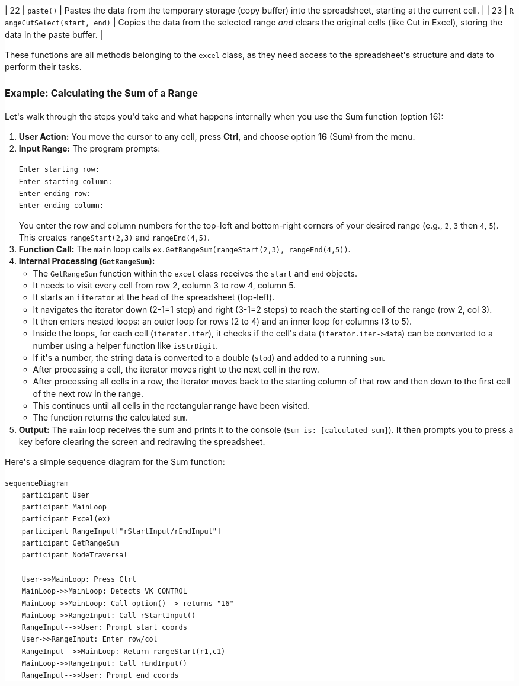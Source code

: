 | 22          | `paste()`                 | Pastes the data from the temporary storage (copy buffer) into the spreadsheet, starting at the current cell. |
| 23          | `RangeCutSelect(start, end)` | Copies the data from the selected range *and* clears the original cells (like Cut in Excel), storing the data in the paste buffer. |

These functions are all methods belonging to the `excel` class, as they need access to the spreadsheet's structure and data to perform their tasks.

### Example: Calculating the Sum of a Range

Let's walk through the steps you'd take and what happens internally when you use the Sum function (option 16):

1.  **User Action:** You move the cursor to any cell, press **Ctrl**, and choose option **16** (Sum) from the menu.
2.  **Input Range:** The program prompts:
    ```
    Enter starting row:
    Enter starting column:
    Enter ending row:
    Enter ending column:
    ```
    You enter the row and column numbers for the top-left and bottom-right corners of your desired range (e.g., `2`, `3` then `4`, `5`). This creates `rangeStart(2,3)` and `rangeEnd(4,5)`.
3.  **Function Call:** The `main` loop calls `ex.GetRangeSum(rangeStart(2,3), rangeEnd(4,5))`.
4.  **Internal Processing (`GetRangeSum`):**
    *   The `GetRangeSum` function within the `excel` class receives the `start` and `end` objects.
    *   It needs to visit every cell from row 2, column 3 to row 4, column 5.
    *   It starts an `iiterator` at the `head` of the spreadsheet (top-left).
    *   It navigates the iterator down (2-1=1 step) and right (3-1=2 steps) to reach the starting cell of the range (row 2, col 3).
    *   It then enters nested loops: an outer loop for rows (2 to 4) and an inner loop for columns (3 to 5).
    *   Inside the loops, for each cell (`iterator.iter`), it checks if the cell's data (`iterator.iter->data`) can be converted to a number using a helper function like `isStrDigit`.
    *   If it's a number, the string data is converted to a double (`stod`) and added to a running `sum`.
    *   After processing a cell, the iterator moves right to the next cell in the row.
    *   After processing all cells in a row, the iterator moves back to the starting column of that row and then down to the first cell of the next row in the range.
    *   This continues until all cells in the rectangular range have been visited.
    *   The function returns the calculated `sum`.
5.  **Output:** The `main` loop receives the sum and prints it to the console (`Sum is: [calculated sum]`). It then prompts you to press a key before clearing the screen and redrawing the spreadsheet.

Here's a simple sequence diagram for the Sum function:

```mermaid
sequenceDiagram
    participant User
    participant MainLoop
    participant Excel(ex)
    participant RangeInput["rStartInput/rEndInput"]
    participant GetRangeSum
    participant NodeTraversal

    User->>MainLoop: Press Ctrl
    MainLoop->>MainLoop: Detects VK_CONTROL
    MainLoop->>MainLoop: Call option() -> returns "16"
    MainLoop->>RangeInput: Call rStartInput()
    RangeInput-->>User: Prompt start coords
    User->>RangeInput: Enter row/col
    RangeInput-->>MainLoop: Return rangeStart(r1,c1)
    MainLoop->>RangeInput: Call rEndInput()
    RangeInput-->>User: Prompt end coords
```